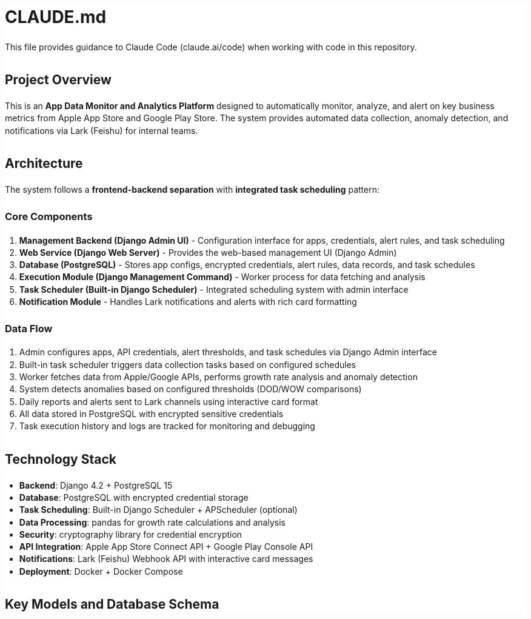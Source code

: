 # CLAUDE.md

This file provides guidance to Claude Code (claude.ai/code) when working with code in this repository.

## Project Overview

This is an **App Data Monitor and Analytics Platform** designed to automatically monitor, analyze, and alert on key business metrics from Apple App Store and Google Play Store. The system provides automated data collection, anomaly detection, and notifications via Lark (Feishu) for internal teams.

## Architecture

The system follows a **frontend-backend separation** with **integrated task scheduling** pattern:

### Core Components
1. **Management Backend (Django Admin UI)** - Configuration interface for apps, credentials, alert rules, and task scheduling
2. **Web Service (Django Web Server)** - Provides the web-based management UI (Django Admin)
3. **Database (PostgreSQL)** - Stores app configs, encrypted credentials, alert rules, data records, and task schedules
4. **Execution Module (Django Management Command)** - Worker process for data fetching and analysis
5. **Task Scheduler (Built-in Django Scheduler)** - Integrated scheduling system with admin interface
6. **Notification Module** - Handles Lark notifications and alerts with rich card formatting

### Data Flow
1. Admin configures apps, API credentials, alert thresholds, and task schedules via Django Admin interface
2. Built-in task scheduler triggers data collection tasks based on configured schedules
3. Worker fetches data from Apple/Google APIs, performs growth rate analysis and anomaly detection
4. System detects anomalies based on configured thresholds (DOD/WOW comparisons)
5. Daily reports and alerts sent to Lark channels using interactive card format
6. All data stored in PostgreSQL with encrypted sensitive credentials
7. Task execution history and logs are tracked for monitoring and debugging

## Technology Stack

- **Backend**: Django 4.2 + PostgreSQL 15
- **Database**: PostgreSQL with encrypted credential storage
- **Task Scheduling**: Built-in Django Scheduler + APScheduler (optional)
- **Data Processing**: pandas for growth rate calculations and analysis
- **Security**: cryptography library for credential encryption
- **API Integration**: Apple App Store Connect API + Google Play Console API
- **Notifications**: Lark (Feishu) Webhook API with interactive card messages
- **Deployment**: Docker + Docker Compose

## Key Models and Database Schema
